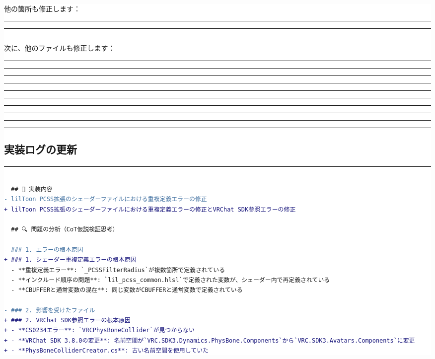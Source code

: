 他の箇所も修正します：


---



---



---

次に、他のファイルも修正します：


---



---



---



---



---



---



---



---



---



---

## **実装ログの更新**


---

```diff
  
  ## 🎯 実装内容
- lilToon PCSS拡張のシェーダーファイルにおける重複定義エラーの修正
+ lilToon PCSS拡張のシェーダーファイルにおける重複定義エラーの修正とVRChat SDK参照エラーの修正
  
  ## 🔍 問題の分析（CoT仮説検証思考）
  
- ### 1. エラーの根本原因
+ ### 1. シェーダー重複定義エラーの根本原因
  - **重複定義エラー**: `_PCSSFilterRadius`が複数箇所で定義されている
  - **インクルード順序の問題**: `lil_pcss_common.hlsl`で定義された変数が、シェーダー内で再定義されている
  - **CBUFFERと通常変数の混在**: 同じ変数がCBUFFERと通常変数で定義されている
  
- ### 2. 影響を受けたファイル
+ ### 2. VRChat SDK参照エラーの根本原因
+ - **CS0234エラー**: `VRCPhysBoneCollider`が見つからない
+ - **VRChat SDK 3.8.0の変更**: 名前空間が`VRC.SDK3.Dynamics.PhysBone.Components`から`VRC.SDK3.Avatars.Components`に変更
+ - **PhysBoneColliderCreator.cs**: 古い名前空間を使用していた
```